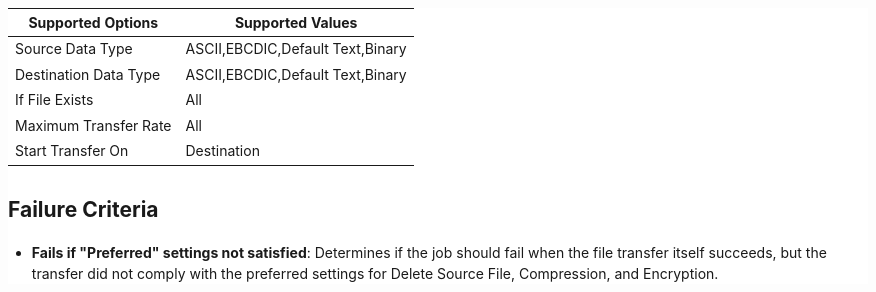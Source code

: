 |Supported Options|Supported Values|
|---|---|
|Source Data Type|ASCII,EBCDIC,Default Text,Binary|
|Destination Data Type|ASCII,EBCDIC,Default Text,Binary|
|If File Exists|All|
|Maximum Transfer Rate|All|
|Start Transfer On|Destination|

## Failure Criteria

- **Fails if "Preferred" settings not satisfied**: Determines if the job should fail when the file transfer itself succeeds, but the transfer did not comply with the preferred settings for Delete Source File, Compression, and Encryption.
